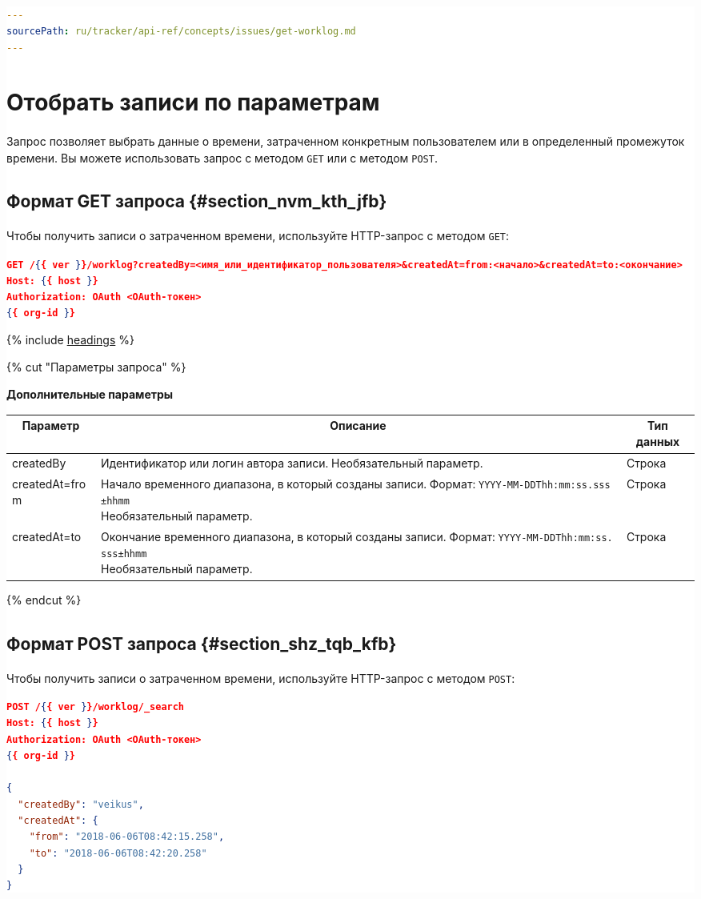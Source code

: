 ```yaml
---
sourcePath: ru/tracker/api-ref/concepts/issues/get-worklog.md
---
```

# Отобрать записи по параметрам

Запрос позволяет выбрать данные о времени, затраченном конкретным пользователем или в определенный промежуток времени. Вы можете использовать запрос с методом `GET` или с методом `POST`.

## Формат GET запроса {#section_nvm_kth_jfb}

Чтобы получить записи о затраченном времени, используйте HTTP-запрос с методом `GET`:

```json
GET /{{ ver }}/worklog?createdBy=<имя_или_идентификатор_пользователя>&createdAt=from:<начало>&createdAt=to:<окончание>
Host: {{ host }}
Authorization: OAuth <OAuth-токен>
{{ org-id }}
```

{% include [headings](../../../_includes/tracker/api/headings.md) %}

{% cut "Параметры запроса" %}

**Дополнительные параметры**

Параметр | Описание | Тип данных
-------- | -------- | ----------
createdBy | Идентификатор или логин автора записи. Необязательный параметр. | Строка
createdAt=from | Начало временного диапазона, в который созданы записи. Формат: ```YYYY-MM-DDThh:mm:ss.sss±hhmm```</br>Необязательный параметр. | Строка
createdAt=to | Окончание временного диапазона, в который созданы записи. Формат: ```YYYY-MM-DDThh:mm:ss.sss±hhmm```</br>Необязательный параметр. | Строка

{% endcut %}

## Формат POST запроса {#section_shz_tqb_kfb}

Чтобы получить записи о затраченном времени, используйте HTTP-запрос с методом `POST`:

```json
POST /{{ ver }}/worklog/_search
Host: {{ host }}
Authorization: OAuth <OAuth-токен>
{{ org-id }}

{
  "createdBy": "veikus",
  "createdAt": {
    "from": "2018-06-06T08:42:15.258",
    "to": "2018-06-06T08:42:20.258"
  }
}
```
